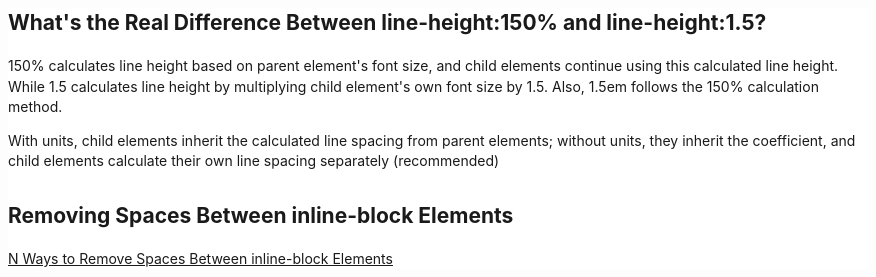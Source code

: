 ## What's the Real Difference Between line-height:150% and line-height:1.5?

150% calculates line height based on parent element's font size, and child elements continue using this calculated line height. While 1.5 calculates line height by multiplying child element's own font size by 1.5. Also, 1.5em follows the 150% calculation method.

With units, child elements inherit the calculated line spacing from parent elements; without units, they inherit the coefficient, and child elements calculate their own line spacing separately (recommended)

## Removing Spaces Between inline-block Elements

[N Ways to Remove Spaces Between inline-block Elements](https://www.zhangxinxu.com/wordpress/2012/04/inline-block-space-remove-%E5%8E%BB%E9%99%A4%E9%97%B4%E8%B7%9D/)